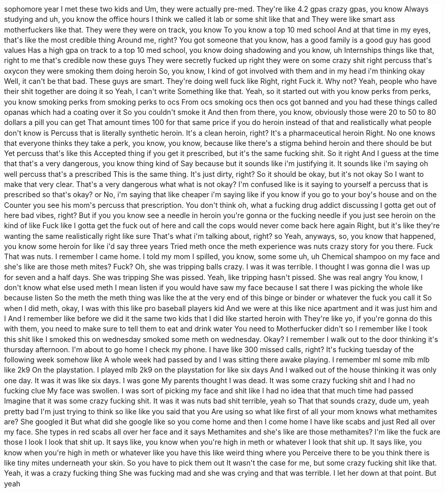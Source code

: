 sophomore year I met these two kids and Um, they were actually pre-med. They're like 4.2 gpas crazy gpas, you know Always studying and uh, you know the office hours I think we called it lab or some shit like that and They were like smart ass motherfuckers like that. They were they were on track, you know To you know a top 10 med school And at that time in my eyes, that's like the most credible thing Around me, right? You got someone that you know, has a good family is a good guy has good values Has a high gpa on track to a top 10 med school, you know doing shadowing and you know, uh Internships things like that, right to me that's credible now these guys They were secretly fucked up right they were on some crazy shit right percuss that's oxycon they were smoking them doing heroin So, you know, I kind of got involved with them and in my head i'm thinking okay Well, it can't be that bad. These guys are smart. They're doing well fuck like Right, right Fuck it. Why not? Yeah, people who have their shit together are doing it so Yeah, I can't write Something like that. Yeah, so it started out with you know perks from perks, you know smoking perks from smoking perks to ocs From ocs smoking ocs then ocs got banned and you had these things called opanas which had a coating over it So you couldn't smoke it And then from there, you know, obviously those were 20 to 50 to 80 dollars a pill you can get That amount times 100 for that same price if you do heroin instead of that and realistically what people don't know is Percuss that is literally synthetic heroin. It's a clean heroin, right? It's a pharmaceutical heroin Right. No one knows that everyone thinks they take a perk, you know, you know, because like there's a stigma behind heroin and there should be but Yet percuss that's like this Accepted thing if you get it prescribed, but it's the same fucking shit. So it right And I guess at the time that that's a very dangerous, you know thing kind of Say because but it sounds like i'm justifying it. It sounds like i'm saying oh well percuss that's a prescribed This is the same thing. It's just dirty, right? So it should be okay, but it's not okay So I want to make that very clear. That's a very dangerous what what is not okay? I'm confused like is it saying to yourself a percuss that is prescribed so that's okay? or No, i'm saying that like cheaper i'm saying like if you know if you go to your boy's house and on the Counter you see his mom's percuss that prescription. You don't think oh, what a fucking drug addict discussing I gotta get out of here bad vibes, right? But if you you know see a needle in heroin you're gonna or the fucking needle if you just see heroin on the kind of like Fuck like I gotta get the fuck out of here and call the cops would never come back here again Right, but it's like they're wanting the same realistically right like sure That's what i'm talking about, right? so Yeah, anyways, so, you know that happened, you know some heroin for like i'd say three years Tried meth once the meth experience was nuts crazy story for you there. Fuck That was nuts. I remember I came home. I told my mom I spilled, you know, some some uh, uh Chemical shampoo on my face and she's like are those meth mites? Fuck? Oh, she was tripping balls crazy. I was it was terrible. I thought I was gonna die I was up for seven and a half days. She was tripping She was pissed. Yeah, like tripping hasn't pissed. She was real angry You know, I don't know what else used meth I mean listen if you would have saw my face because I sat there I was picking the whole like because listen So the meth the meth thing was like the at the very end of this binge or binder or whatever the fuck you call it So when I did meth, okay, I was with this like pro baseball players kid And we were at this like nice apartment and it was just him and I And I remember like before we did it the same two kids that I did like started heroin with They're like yo, if you're gonna do this with them, you need to make sure to tell them to eat and drink water You need to Motherfucker didn't so I remember like I took this shit like I smoked this on wednesday smoked some meth on wednesday. Okay? I remember I walk out to the door thinking it's thursday afternoon. I'm about to go home I check my phone. I have like 300 missed calls, right? It's fucking tuesday of the following week somehow like A whole week had passed by and I was sitting there awake playing. I remember ml some mlb mlb like 2k9 On the playstation. I played mlb 2k9 on the playstation for like six days And I walked out of the house thinking it was only one day. It was it was like six days. I was gone My parents thought I was dead. It was some crazy fucking shit and I had no fucking clue My face was swollen. I was sort of picking my face and shit like I had no idea that that much time had passed Imagine that it was some crazy fucking shit. It was it was nuts bad shit terrible, yeah so That that sounds crazy, dude um, yeah pretty bad I'm just trying to think so like like you said that you Are using so what like first of all your mom knows what methamites are? She googled it But what did she google like so you come home and then I come home I have like scabs and just Red all over my face. She types in red scabs all over her face and it says Methamites and she's like are those methamites? I'm like the fuck are those I look I look that shit up. It says like, you know when you're high in meth or whatever I look that shit up. It says like, you know when you're high in meth or whatever like you have this like weird thing where you Perceive there to be you think there is like tiny mites underneath your skin. So you have to pick them out It wasn't the case for me, but some crazy fucking shit like that. Yeah, it was a crazy fucking thing She was fucking mad and she was crying and that was terrible. I let her down at that point. But yeah